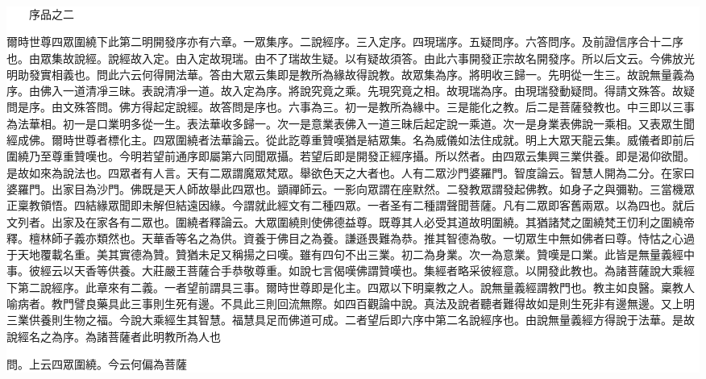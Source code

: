 
　　序品之二

爾時世尊四眾圍繞下此第二明開發序亦有六章。一眾集序。二說經序。三入定序。四現瑞序。五疑問序。六答問序。及前證信序合十二序也。由眾集故說經。說經故入定。由入定故現瑞。由不了瑞故生疑。以有疑故須答。由此六事開發正宗故名開發序。所以后文云。今佛放光明助發實相義也。問此六云何得開法華。答由大眾云集即是教所為緣故得說教。故眾集為序。將明收三歸一。先明從一生三。故說無量義為序。由佛入一道清凈三昧。表說清凈一道。故入定為序。將說究竟之乘。先現究竟之相。故現瑞為序。由現瑞發動疑問。得請文殊答。故疑問是序。由文殊答問。佛方得起定說經。故答問是序也。六事為三。初一是教所為緣中。三是能化之教。后二是菩薩發教也。中三即以三事為法華相。初一是口業明多從一生。表法華收多歸一。次一是意業表佛入一道三昧后起定說一乘道。次一是身業表佛說一乘相。又表眾生聞經成佛。爾時世尊者標化主。四眾圍繞者法華論云。從此訖尊重贊嘆猶是結眾集。名為威儀如法住成就。明上大眾天龍云集。威儀者即前后圍繞乃至尊重贊嘆也。今明若望前通序即屬第六同聞眾攝。若望后即是開發正經序攝。所以然者。由四眾云集興三業供養。即是渴仰欲聞。是故如來為說法也。四眾者有人言。天有二眾謂魔眾梵眾。舉欲色天之大者也。人有二眾沙門婆羅門。智度論云。智慧人開為二分。在家曰婆羅門。出家目為沙門。佛既是天人師故舉此四眾也。顗禪師云。一影向眾謂在座默然。二發教眾謂發起佛教。如身子之與彌勒。三當機眾正稟教領悟。四結緣眾聞即未解但結遠因緣。今謂就此經文有二種四眾。一者圣有二種謂聲聞菩薩。凡有二眾即客舊兩眾。以為四也。就后文列者。出家及在家各有二眾也。圍繞者釋論云。大眾圍繞則使佛德益尊。既尊其人必受其道故明圍繞。其猶諸梵之圍繞梵王忉利之圍繞帝釋。檀林師子義亦類然也。天華香等名之為供。資養于佛目之為養。謙遜畏難為恭。推其智德為敬。一切眾生中無如佛者曰尊。恃怙之心過于天地覆載名重。美其實德為贊。贊猶未足又稱揚之曰嘆。雖有四句不出三業。初二為身業。次一為意業。贊嘆是口業。此皆是無量義經中事。彼經云以天香等供養。大莊嚴王菩薩合手恭敬尊重。如說七言偈嘆佛謂贊嘆也。集經者略采彼經意。以開發此教也。為諸菩薩說大乘經下第二說經序。此章來有二義。一者望前謂具三事。爾時世尊即是化主。四眾以下明稟教之人。說無量義經謂教門也。教主如良醫。稟教人喻病者。教門譬良藥具此三事則生死有邊。不具此三則回流無際。如四百觀論中說。真法及說者聽者難得故如是則生死非有邊無邊。又上明三業供養則生物之福。今說大乘經生其智慧。福慧具足而佛道可成。二者望后即六序中第二名說經序也。由說無量義經方得說于法華。是故說經名之為序。為諸菩薩者此明教所為人也

問。上云四眾圍繞。今云何偏為菩薩

